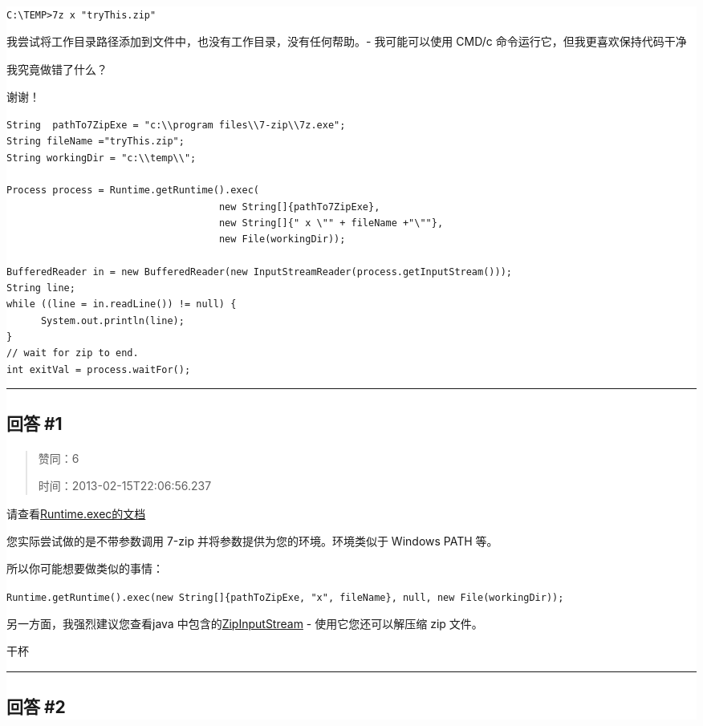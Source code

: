 ```
C:\TEMP>7z x "tryThis.zip" 
```

我尝试将工作目录路径添加到文件中，也没有工作目录，没有任何帮助。- 我可能可以使用 CMD/c 命令运行它，但我更喜欢保持代码干净

我究竟做错了什么？

谢谢！

```
String  pathTo7ZipExe = "c:\\program files\\7-zip\\7z.exe";
String fileName ="tryThis.zip";
String workingDir = "c:\\temp\\";

Process process = Runtime.getRuntime().exec(
                                     new String[]{pathTo7ZipExe},
                                     new String[]{" x \"" + fileName +"\""},
                                     new File(workingDir)); 

BufferedReader in = new BufferedReader(new InputStreamReader(process.getInputStream()));  
String line;  
while ((line = in.readLine()) != null) {  
      System.out.println(line);  
}  
// wait for zip to end.
int exitVal = process.waitFor(); 
```

* * *

## 回答 #1

> 赞同：6
> 
> 时间：2013-02-15T22:06:56.237

请查看[Runtime.exec的文档](http://docs.oracle.com/javase/1.4.2/docs/api/java/lang/Runtime.html#exec%28java.lang.String%5B%5D,%20java.lang.String%5B%5D,%20java.io.File%29)

您实际尝试做的是不带参数调用 7-zip 并将参数提供为您的环境。环境类似于 Windows PATH 等。

所以你可能想要做类似的事情：

```
Runtime.getRuntime().exec(new String[]{pathToZipExe, "x", fileName}, null, new File(workingDir)); 
```

另一方面，我强烈建议您查看java 中包含的[ZipInputStream](http://docs.oracle.com/javase/1.4.2/docs/api/java/util/zip/ZipInputStream.html) - 使用它您还可以解压缩 zip 文件。

干杯

* * *

## 回答 #2
